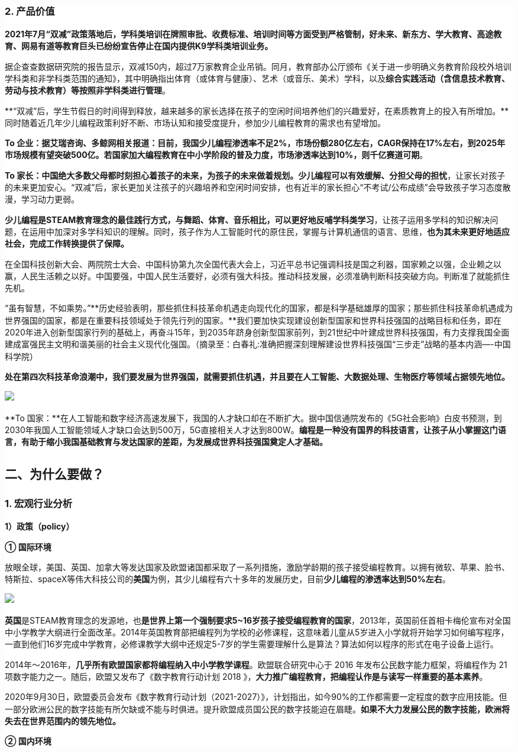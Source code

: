 ### 2\. 产品价值

**2021年7月“双减”政策落地后，**学科类培训在牌照审批、收费标准、培训时间等方面受到严格管制，好未来、新东方、学大教育、高途教育、网易有道等**教育巨头已纷纷宣告停止在国内提供K9学科类培训业务。**

据企查查数据研究院的报告显示，双减150内，超过7万家教育企业吊销。同月，教育部办公厅颁布《关于进一步明确义务教育阶段校外培训学科类和非学科类范围的通知》，其中明确指出体育（或体育与健康）、艺术（或音乐、美术）学科，以及**综合实践活动（含信息技术教育、劳动与技术教育）等按照非学科类进行管理**。

**“双减”后，学生节假日的时间得到释放，越来越多的家长选择在孩子的空闲时间培养他们的兴趣爱好，在素质教育上的投入有所增加。**同时随着近几年少儿编程政策利好不断、市场认知和接受度提升，参加少儿编程教育的需求也有望增加。

**To 企业：**据艾瑞咨询、多鲸网相关报道：目前，我国少儿编程渗透率不足2%，市场份额280亿左右，CAGR保持在17%左右，**到2025年市场规模有望突破500亿**。若国家加大编程教育在中小学阶段的普及力度，市场渗透率达到10%，则**千亿赛道可期**。

**To 家长：**中国绝大多数父母都时刻担心着孩子的未来，为孩子的未来做着规划。少儿编程可以**有效缓解、分担父母的担忧**，让家长对孩子的未来更加安心。“双减”后，家长更加关注孩子的兴趣培养和空闲时间安排，也有近半的家长担心“不考试/公布成绩”会导致孩子学习态度散漫，学习动力更弱。

**少儿编程是STEAM教育理念的最佳践行方式，与舞蹈、体育、音乐相比，可以更好地反哺学科类学习**，让孩子运用多学科的知识解决问题，在运用中加深对多学科知识的理解。同时，孩子作为人工智能时代的原住民，掌握与计算机通信的语言、思维，**也为其未来更好地适应社会，完成工作转换提供了保障。**

在全国科技创新大会、两院院士大会、中国科协第九次全国代表大会上，习近平总书记强调科技是国之利器，国家赖之以强，企业赖之以赢，人民生活赖之以好。中国要强，中国人民生活要好，必须有强大科技。推动科技发展，必须准确判断科技突破方向。判断准了就能抓住先机。

“虽有智慧，不如乘势。”**历史经验表明，那些抓住科技革命机遇走向现代化的国家，都是科学基础雄厚的国家；那些抓住科技革命机遇成为世界强国的国家，都是在重要科技领域处于领先行列的国家。**我们要加快实现建设创新型国家和世界科技强国的战略目标和任务，即在2020年进入创新型国家行列的基础上，再奋斗15年，到2035年跻身创新型国家前列，到21世纪中叶建成世界科技强国，有力支撑我国全面建成富强民主文明和谐美丽的社会主义现代化强国。（摘录至：白春礼:准确把握深刻理解建设世界科技强国“三步走”战略的基本内涵—-中国科学院）

**处在第四次科技革命浪潮中，我们要发展为世界强国，就需要抓住机遇，并且要在人工智能、大数据处理、生物医疗等领域占据领先地位。**

![](https://image.woshipm.com/wp-files/2022/01/V1BODaPbDWmhWCoxs8qx.png)

**To 国家：**在人工智能和数字经济高速发展下，我国的人才缺口却在不断扩大。据中国信通院发布的《5G社会影响》白皮书预测，到2030年我国人工智能领域人才缺口会达到500万，5G直接相关人才达到800W。**编程是一种没有国界的科技语言，让孩子从小掌握这门语言，有助于缩小我国基础教育与发达国家的差距，为发展成世界科技强国奠定人才基础。**

## 二、为什么要做？

### 1\. 宏观行业分析

**1）政策（policy）**

**① 国际环境**

放眼全球，美国、英国、加拿大等发达国家及欧盟诸国都采取了一系列措施，激励学龄期的孩子接受编程教育。以拥有微软、苹果、脸书、特斯拉、spaceX等伟大科技公司的**美国**为例，其少儿编程有六十多年的发展历史，目前**少儿编程的渗透率达到50%左右**。

![](https://image.woshipm.com/wp-files/2022/01/0OCAuL3PlQLlzyEM9BCY.png)

**英国**是STEAM教育理念的发源地，也**是世界上第一个强制要求5~16岁孩子接受编程教育的国家**，2013年，英国前任首相卡梅伦宣布对全国中小学教学大纲进行全面改革。2014年英国教育部把编程列为学校的必修课程，这意味着儿童从5岁进入小学就将开始学习如何编写程序，一直到他们16岁完成中学教育，必修课教学大纲中还规定5-7岁的学生需要理解什么是算法？算法如何以程序的形式在电子设备上运行。

2014年～2016年，**几乎所有欧盟国家都将编程纳入中小学教学课程**。欧盟联合研究中心于 2016 年发布公民数字能力框架，将编程作为 21 项数字能力之一。随后，欧盟又发布了《数字教育行动计划 2018 》，**大力推广编程教育，把编程认作是与读写一样重要的基本素养**。

2020年9月30日，欧盟委员会发布《数字教育行动计划（2021-2027）》，计划指出，如今90%的工作都需要一定程度的数字应用技能。但一部分欧洲公民的数字技能有所欠缺或不能与时俱进。提升欧盟成员国公民的数字技能迫在眉睫。**如果不大力发展公民的数字技能，欧洲将失去在世界范围内的领先地位。**

**② 国内环境**
